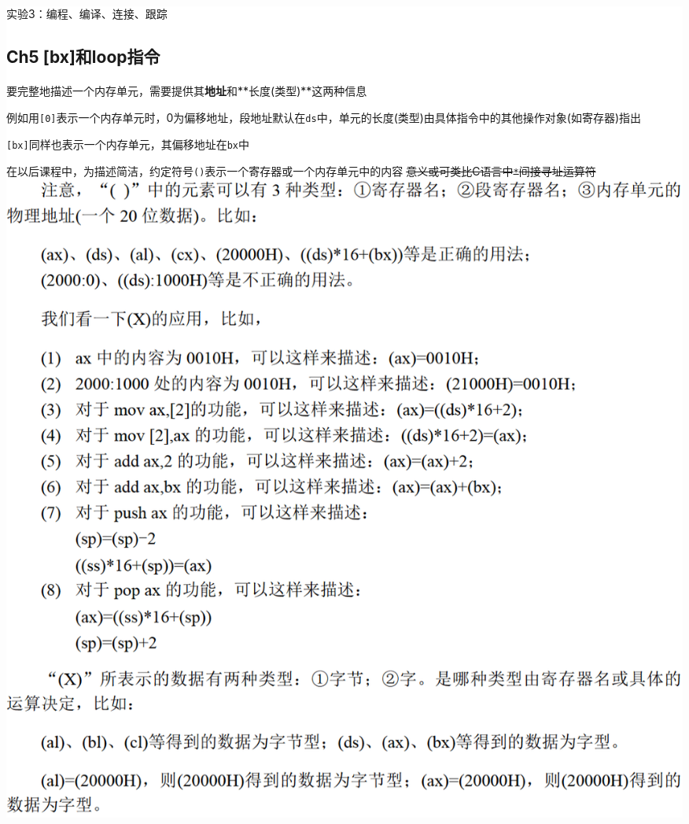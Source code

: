 实验3：编程、编译、连接、跟踪

## Ch5 [bx]和loop指令

要完整地描述一个内存单元，需要提供其**地址**和**长度(类型)**这两种信息

例如用`[0]`表示一个内存单元时，0为偏移地址，段地址默认在`ds`中，单元的长度(类型)由具体指令中的其他操作对象(如寄存器)指出

`[bx]`同样也表示一个内存单元，其偏移地址在`bx`中

在以后课程中，为描述简洁，约定符号`()`表示一个寄存器或一个内存单元中的内容
~~意义或可类比C语言中`*`间接寻址运算符~~
![(X)](汇编语言.assets/(X).png)

